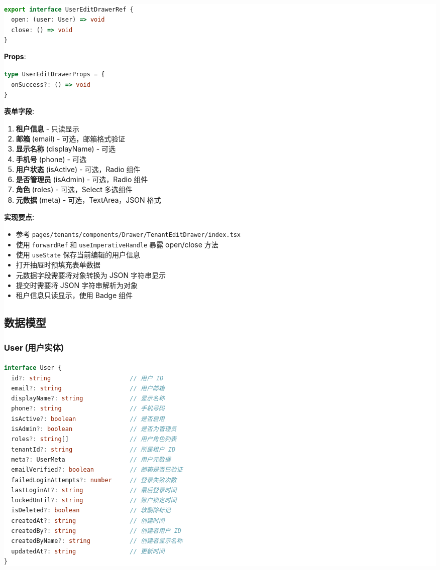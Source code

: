 ```typescript
export interface UserEditDrawerRef {
  open: (user: User) => void
  close: () => void
}
```

**Props**:

```typescript
type UserEditDrawerProps = {
  onSuccess?: () => void
}
```

**表单字段**:

1. **租户信息** - 只读显示
2. **邮箱** (email) - 可选，邮箱格式验证
3. **显示名称** (displayName) - 可选
4. **手机号** (phone) - 可选
5. **用户状态** (isActive) - 可选，Radio 组件
6. **是否管理员** (isAdmin) - 可选，Radio 组件
7. **角色** (roles) - 可选，Select 多选组件
8. **元数据** (meta) - 可选，TextArea，JSON 格式

**实现要点**:

- 参考 `pages/tenants/components/Drawer/TenantEditDrawer/index.tsx`
- 使用 `forwardRef` 和 `useImperativeHandle` 暴露 open/close 方法
- 使用 `useState` 保存当前编辑的用户信息
- 打开抽屉时预填充表单数据
- 元数据字段需要将对象转换为 JSON 字符串显示
- 提交时需要将 JSON 字符串解析为对象
- 租户信息只读显示，使用 Badge 组件

## 数据模型

### User (用户实体)

```typescript
interface User {
  id?: string                      // 用户 ID
  email?: string                   // 用户邮箱
  displayName?: string             // 显示名称
  phone?: string                   // 手机号码
  isActive?: boolean               // 是否启用
  isAdmin?: boolean                // 是否为管理员
  roles?: string[]                 // 用户角色列表
  tenantId?: string                // 所属租户 ID
  meta?: UserMeta                  // 用户元数据
  emailVerified?: boolean          // 邮箱是否已验证
  failedLoginAttempts?: number     // 登录失败次数
  lastLoginAt?: string             // 最后登录时间
  lockedUntil?: string             // 账户锁定时间
  isDeleted?: boolean              // 软删除标记
  createdAt?: string               // 创建时间
  createdBy?: string               // 创建者用户 ID
  createdByName?: string           // 创建者显示名称
  updatedAt?: string               // 更新时间
}
```
